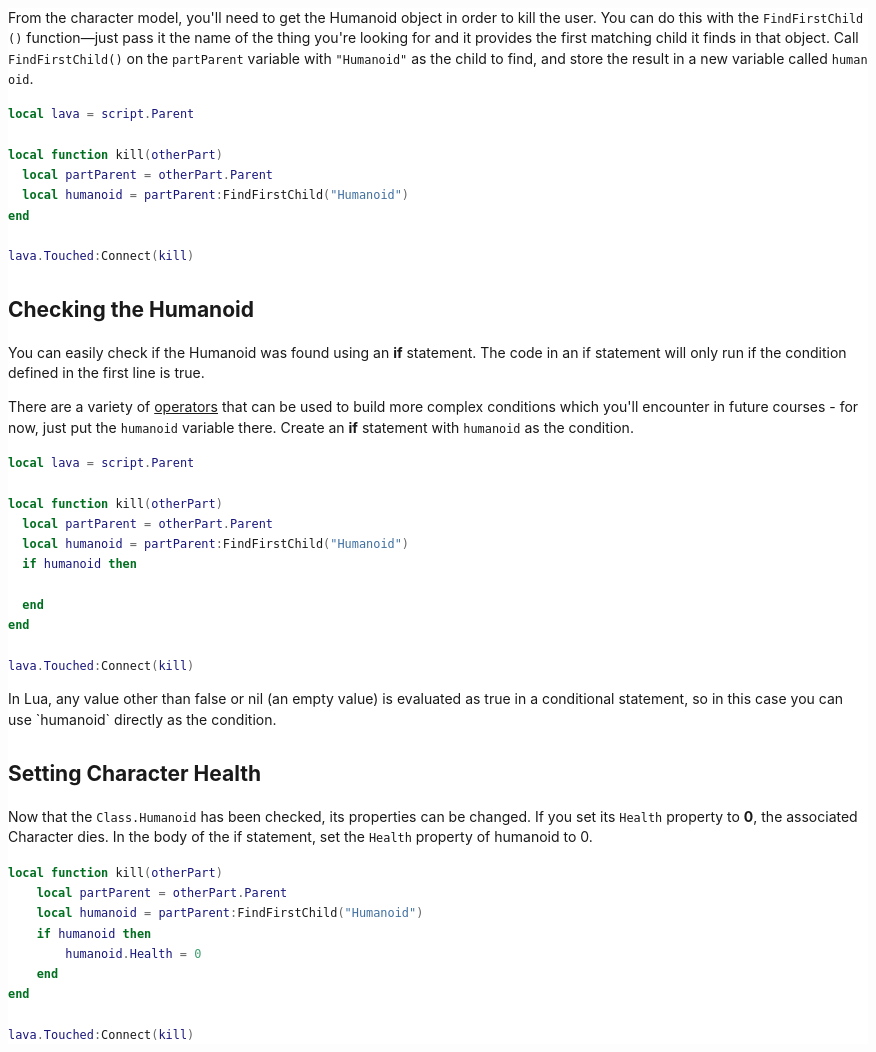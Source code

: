 From the character model, you'll need to get the Humanoid object in order to kill the user. You can do this with the `FindFirstChild()` function—just pass it the name of the thing you're looking for and it provides the first matching child it finds in that object. Call `FindFirstChild()` on the `partParent` variable with `"Humanoid"` as the child to find, and store the result in a new variable called `humanoid`.

```lua
local lava = script.Parent

local function kill(otherPart)
  local partParent = otherPart.Parent
  local humanoid = partParent:FindFirstChild("Humanoid")
end

lava.Touched:Connect(kill)
```

## Checking the Humanoid

You can easily check if the Humanoid was found using an **if** statement. The code in an if statement will only run if the condition defined in the first line is true.

There are a variety of [operators](../../../luau/operators.md) that can be used to build more complex conditions which you'll encounter in future courses - for now, just put the `humanoid` variable there. Create an **if** statement with `humanoid` as the condition.

```lua
local lava = script.Parent

local function kill(otherPart)
  local partParent = otherPart.Parent
  local humanoid = partParent:FindFirstChild("Humanoid")
  if humanoid then

  end
end

lava.Touched:Connect(kill)
```

<Alert severity="info">
In Lua, any value other than false or nil (an empty value) is evaluated as true in a conditional statement, so in this case you can use `humanoid` directly as the condition.
</Alert>

## Setting Character Health

Now that the `Class.Humanoid` has been checked, its properties can be changed. If you set its `Health` property to **0**, the associated Character dies. In the body of the if statement, set the `Health` property of humanoid to 0.

```lua
local function kill(otherPart)
    local partParent = otherPart.Parent
    local humanoid = partParent:FindFirstChild("Humanoid")
    if humanoid then
        humanoid.Health = 0
    end
end

lava.Touched:Connect(kill)
```
